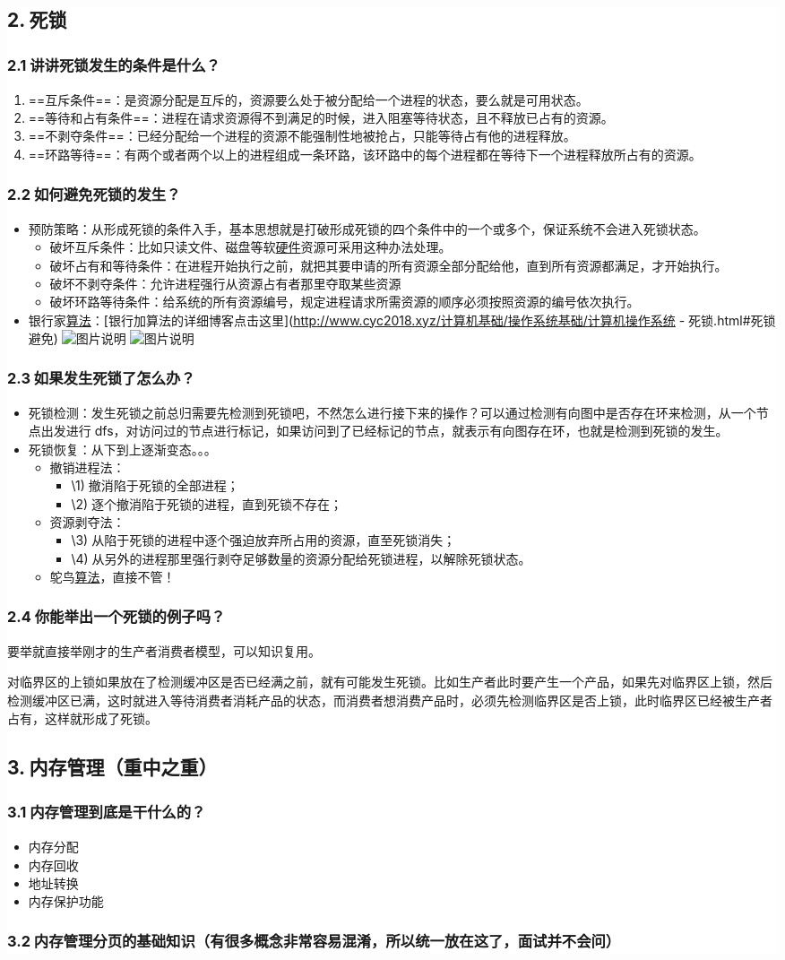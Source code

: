 ## 2. 死锁

### 2.1 讲讲死锁发生的条件是什么？

1. ==互斥条件==：是资源分配是互斥的，资源要么处于被分配给一个进程的状态，要么就是可用状态。 
2. ==等待和占有条件==：进程在请求资源得不到满足的时候，进入阻塞等待状态，且不释放已占有的资源。 
3. ==不剥夺条件==：已经分配给一个进程的资源不能强制性地被抢占，只能等待占有他的进程释放。 
4. ==环路等待==：有两个或者两个以上的进程组成一条环路，该环路中的每个进程都在等待下一个进程释放所占有的资源。 

### 2.2 如何避免死锁的发生？

- 预防策略：从形成死锁的条件入手，基本思想就是打破形成死锁的四个条件中的一个或多个，保证系统不会进入死锁状态。  
  - 破坏互斥条件：比如只读文件、磁盘等软[硬件]()资源可采用这种办法处理。 
  - 破坏占有和等待条件：在进程开始执行之前，就把其要申请的所有资源全部分配给他，直到所有资源都满足，才开始执行。 
  - 破坏不剥夺条件：允许进程强行从资源占有者那里夺取某些资源 
  - 破坏环路等待条件：给系统的所有资源编号，规定进程请求所需资源的顺序必须按照资源的编号依次执行。 
- 银行家[算法]()：[银行加算法的详细博客点击这里](http://www.cyc2018.xyz/计算机基础/操作系统基础/计算机操作系统 - 死锁.html#死锁避免)
  ![图片说明](https://uploadfiles.nowcoder.com/images/20211226/820488794_1640504265767/9B1EB58184FE083EF51F9888C4C13C6C)
  ![图片说明](https://uploadfiles.nowcoder.com/images/20211226/820488794_1640504299299/67846025525172F162CBDC2FE756CE6A) 

### 2.3 如果发生死锁了怎么办？

- 死锁检测：发生死锁之前总归需要先检测到死锁吧，不然怎么进行接下来的操作？可以通过检测有向图中是否存在环来检测，从一个节点出发进行 dfs，对访问过的节点进行标记，如果访问到了已经标记的节点，就表示有向图存在环，也就是检测到死锁的发生。 
- 死锁恢复：从下到上逐渐变态。。。  
  - 撤销进程法：    
    - \1) 撤消陷于死锁的全部进程； 
    - \2) 逐个撤消陷于死锁的进程，直到死锁不存在； 
  - 资源剥夺法：    
    - \3) 从陷于死锁的进程中逐个强迫放弃所占用的资源，直至死锁消失； 
    - \4) 从另外的进程那里强行剥夺足够数量的资源分配给死锁进程，以解除死锁状态。 
  - 鸵鸟[算法]()，直接不管！ 

### 2.4 你能举出一个死锁的例子吗？

要举就直接举刚才的生产者消费者模型，可以知识复用。

对临界区的上锁如果放在了检测缓冲区是否已经满之前，就有可能发生死锁。比如生产者此时要产生一个产品，如果先对临界区上锁，然后检测缓冲区已满，这时就进入等待消费者消耗产品的状态，而消费者想消费产品时，必须先检测临界区是否上锁，此时临界区已经被生产者占有，这样就形成了死锁。

## 3. 内存管理（重中之重）

### 3.1 内存管理到底是干什么的？

- 内存分配 
- 内存回收 
- 地址转换 
- 内存保护功能 

### 3.2 内存管理分页的基础知识（有很多概念非常容易混淆，所以统一放在这了，面试并不会问）
